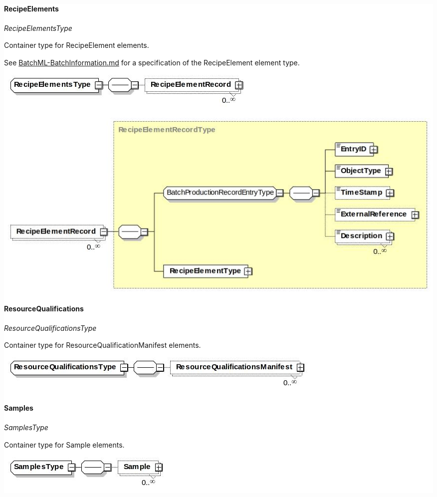 #### RecipeElements

*RecipeElementsType*

Container type for RecipeElement elements.

See [BatchML-BatchInformation.md](../BatchML-BatchInformation) for a specification of the RecipeElement element type.

![recipe-elements-type](types/recipe-elements-type.jpg)

![recipe-element-record](elements/recipe-element-record.jpg)

#### ResourceQualifications

*ResourceQualificationsType*

Container type for ResourceQualificationManifest elements.

![resource-qualifications-type](types/resource-qualifications-type.jpg)

#### Samples

*SamplesType*

Container type for Sample elements.

![samples-type](types/samples-type.jpg)
